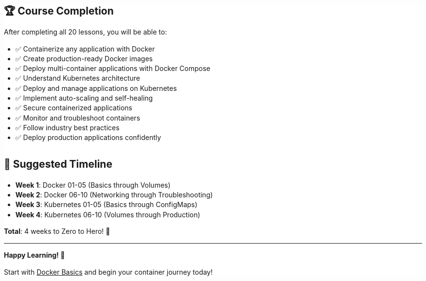 ## 🏆 Course Completion

After completing all 20 lessons, you will be able to:
- ✅ Containerize any application with Docker
- ✅ Create production-ready Docker images
- ✅ Deploy multi-container applications with Docker Compose
- ✅ Understand Kubernetes architecture
- ✅ Deploy and manage applications on Kubernetes
- ✅ Implement auto-scaling and self-healing
- ✅ Secure containerized applications
- ✅ Monitor and troubleshoot containers
- ✅ Follow industry best practices
- ✅ Deploy production applications confidently

## 📅 Suggested Timeline

- **Week 1**: Docker 01-05 (Basics through Volumes)
- **Week 2**: Docker 06-10 (Networking through Troubleshooting)
- **Week 3**: Kubernetes 01-05 (Basics through ConfigMaps)
- **Week 4**: Kubernetes 06-10 (Volumes through Production)

**Total**: 4 weeks to Zero to Hero! 🚀

---

**Happy Learning! 🎉**

Start with [Docker Basics](./docker/01-docker-basics.md) and begin your container journey today!
